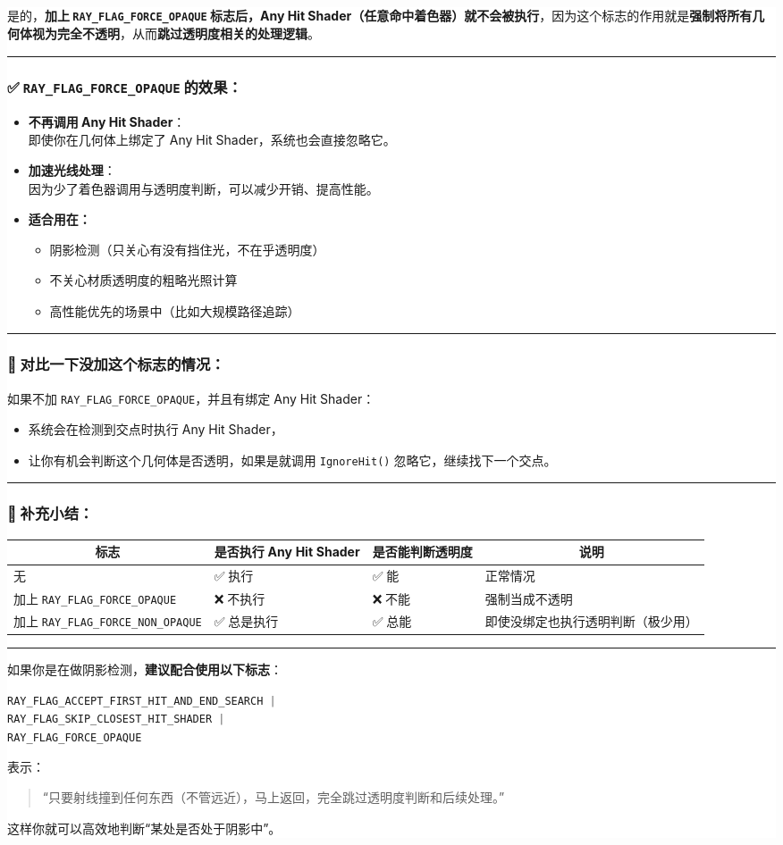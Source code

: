 是的，**加上 `RAY_FLAG_FORCE_OPAQUE` 标志后，Any Hit Shader（任意命中着色器）就不会被执行**，因为这个标志的作用就是**强制将所有几何体视为完全不透明**，从而**跳过透明度相关的处理逻辑**。

* * *

### ✅ `RAY_FLAG_FORCE_OPAQUE` 的效果：

* **不再调用 Any Hit Shader**：  
    即使你在几何体上绑定了 Any Hit Shader，系统也会直接忽略它。
    
* **加速光线处理**：  
    因为少了着色器调用与透明度判断，可以减少开销、提高性能。
    
* **适合用在：**
    
    * 阴影检测（只关心有没有挡住光，不在乎透明度）
        
    * 不关心材质透明度的粗略光照计算
        
    * 高性能优先的场景中（比如大规模路径追踪）
        

* * *

### 🔁 对比一下没加这个标志的情况：

如果不加 `RAY_FLAG_FORCE_OPAQUE`，并且有绑定 Any Hit Shader：

* 系统会在检测到交点时执行 Any Hit Shader，
    
* 让你有机会判断这个几何体是否透明，如果是就调用 `IgnoreHit()` 忽略它，继续找下一个交点。
    

* * *

### 📝 补充小结：

| 标志 | 是否执行 Any Hit Shader | 是否能判断透明度 | 说明 |
| --- | --- | --- | --- |
| 无 | ✅ 执行 | ✅ 能 | 正常情况 |
| 加上 `RAY_FLAG_FORCE_OPAQUE` | ❌ 不执行 | ❌ 不能 | 强制当成不透明 |
| 加上 `RAY_FLAG_FORCE_NON_OPAQUE` | ✅ 总是执行 | ✅ 总能 | 即使没绑定也执行透明判断（极少用） |

* * *

如果你是在做阴影检测，**建议配合使用以下标志**：

```cpp
RAY_FLAG_ACCEPT_FIRST_HIT_AND_END_SEARCH |
RAY_FLAG_SKIP_CLOSEST_HIT_SHADER |
RAY_FLAG_FORCE_OPAQUE
```

表示：

> “只要射线撞到任何东西（不管远近），马上返回，完全跳过透明度判断和后续处理。”

这样你就可以高效地判断“某处是否处于阴影中”。
